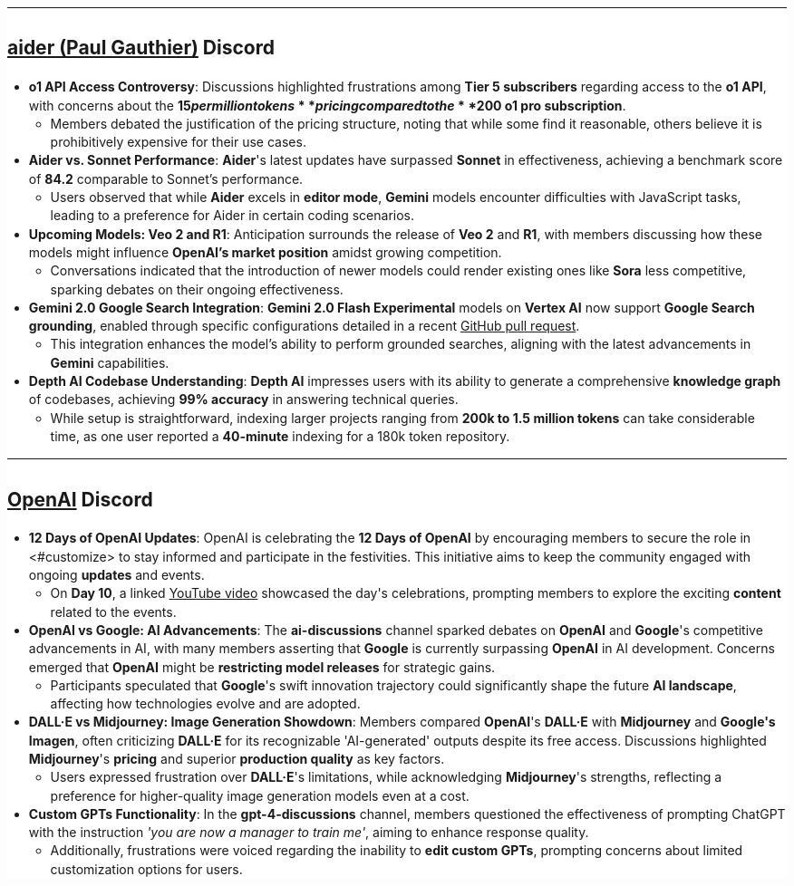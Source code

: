 

---



## [aider (Paul Gauthier)](https://discord.com/channels/1131200896827654144) Discord

- **o1 API Access Controversy**: Discussions highlighted frustrations among **Tier 5 subscribers** regarding access to the **o1 API**, with concerns about the **$15 per million tokens** pricing compared to the **$200 o1 pro subscription**.
   - Members debated the justification of the pricing structure, noting that while some find it reasonable, others believe it is prohibitively expensive for their use cases.
- **Aider vs. Sonnet Performance**: **Aider**'s latest updates have surpassed **Sonnet** in effectiveness, achieving a benchmark score of **84.2** comparable to Sonnet’s performance.
   - Users observed that while **Aider** excels in **editor mode**, **Gemini** models encounter difficulties with JavaScript tasks, leading to a preference for Aider in certain coding scenarios.
- **Upcoming Models: Veo 2 and R1**: Anticipation surrounds the release of **Veo 2** and **R1**, with members discussing how these models might influence **OpenAI’s market position** amidst growing competition.
   - Conversations indicated that the introduction of newer models could render existing ones like **Sora** less competitive, sparking debates on their ongoing effectiveness.
- **Gemini 2.0 Google Search Integration**: **Gemini 2.0 Flash Experimental** models on **Vertex AI** now support **Google Search grounding**, enabled through specific configurations detailed in a recent [GitHub pull request](https://github.com/BerriAI/litellm/pull/7257).
   - This integration enhances the model’s ability to perform grounded searches, aligning with the latest advancements in **Gemini** capabilities.
- **Depth AI Codebase Understanding**: **Depth AI** impresses users with its ability to generate a comprehensive **knowledge graph** of codebases, achieving **99% accuracy** in answering technical queries.
   - While setup is straightforward, indexing larger projects ranging from **200k to 1.5 million tokens** can take considerable time, as one user reported a **40-minute** indexing for a 180k token repository.



---



## [OpenAI](https://discord.com/channels/974519864045756446) Discord

- **12 Days of OpenAI Updates**: OpenAI is celebrating the **12 Days of OpenAI** by encouraging members to secure the role in <#customize> to stay informed and participate in the festivities. This initiative aims to keep the community engaged with ongoing **updates** and events.
   - On **Day 10**, a linked [YouTube video](https://www.youtube.com/watch?v=LWa6OHeNK3s) showcased the day's celebrations, prompting members to explore the exciting **content** related to the events.
- **OpenAI vs Google: AI Advancements**: The **ai-discussions** channel sparked debates on **OpenAI** and **Google**'s competitive advancements in AI, with many members asserting that **Google** is currently surpassing **OpenAI** in AI development. Concerns emerged that **OpenAI** might be **restricting model releases** for strategic gains.
   - Participants speculated that **Google**'s swift innovation trajectory could significantly shape the future **AI landscape**, affecting how technologies evolve and are adopted.
- **DALL·E vs Midjourney: Image Generation Showdown**: Members compared **OpenAI**'s **DALL·E** with **Midjourney** and **Google's Imagen**, often criticizing **DALL·E** for its recognizable 'AI-generated' outputs despite its free access. Discussions highlighted **Midjourney**'s **pricing** and superior **production quality** as key factors.
   - Users expressed frustration over **DALL·E**'s limitations, while acknowledging **Midjourney**'s strengths, reflecting a preference for higher-quality image generation models even at a cost.
- **Custom GPTs Functionality**: In the **gpt-4-discussions** channel, members questioned the effectiveness of prompting ChatGPT with the instruction *'you are now a manager to train me'*, aiming to enhance response quality.
   - Additionally, frustrations were voiced regarding the inability to **edit custom GPTs**, prompting concerns about limited customization options for users.